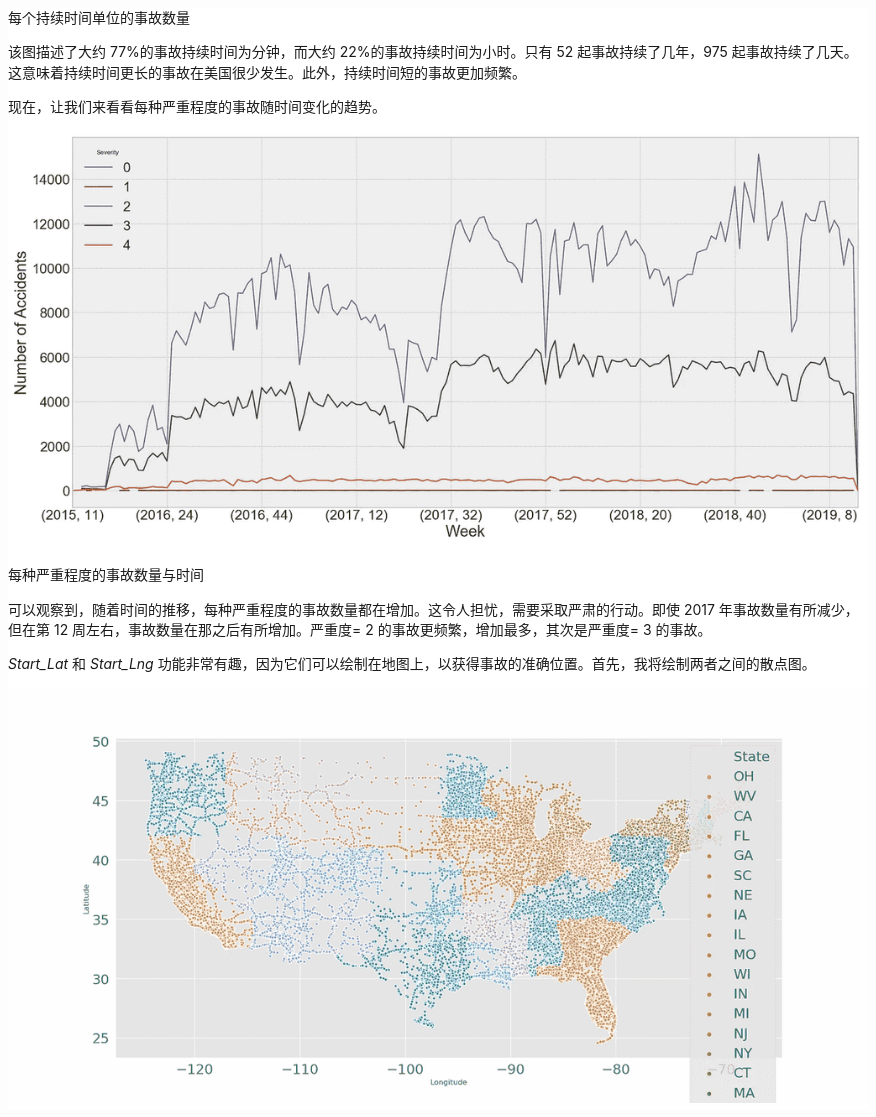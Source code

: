 每个持续时间单位的事故数量

该图描述了大约 77%的事故持续时间为分钟，而大约 22%的事故持续时间为小时。只有 52 起事故持续了几年，975 起事故持续了几天。这意味着持续时间更长的事故在美国很少发生。此外，持续时间短的事故更加频繁。

现在，让我们来看看每种严重程度的事故随时间变化的趋势。

![](img/77b23a77b98154221e212162dc177432.png)

每种严重程度的事故数量与时间

可以观察到，随着时间的推移，每种严重程度的事故数量都在增加。这令人担忧，需要采取严肃的行动。即使 2017 年事故数量有所减少，但在第 12 周左右，事故数量在那之后有所增加。严重度= 2 的事故更频繁，增加最多，其次是严重度= 3 的事故。

*Start_Lat* 和 *Start_Lng* 功能非常有趣，因为它们可以绘制在地图上，以获得事故的准确位置。首先，我将绘制两者之间的散点图。

![](img/98f19933e16ebb7e6e673ec134ed0a6e.png)
